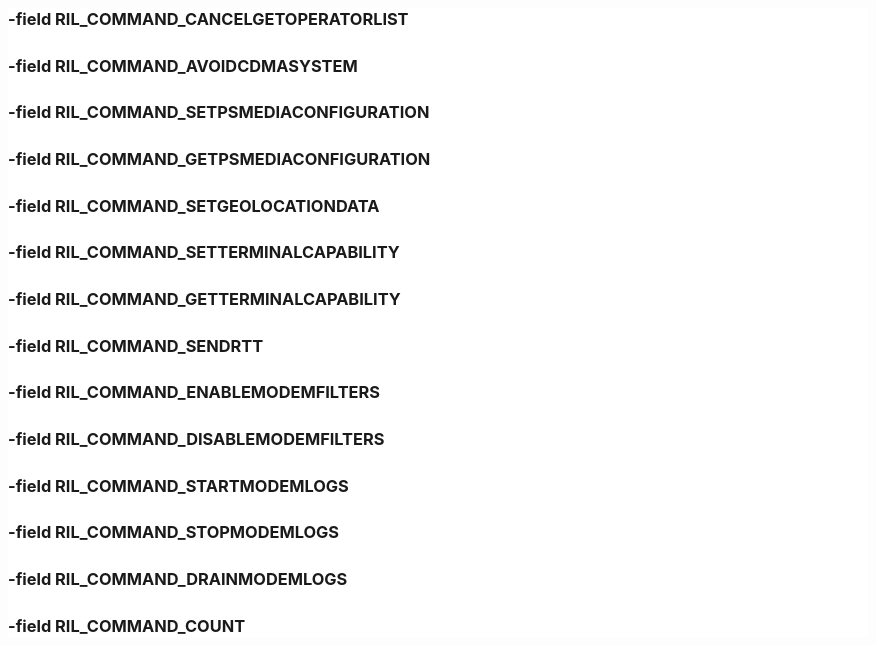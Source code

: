 
### -field RIL_COMMAND_CANCELGETOPERATORLIST


### -field RIL_COMMAND_AVOIDCDMASYSTEM


### -field RIL_COMMAND_SETPSMEDIACONFIGURATION


### -field RIL_COMMAND_GETPSMEDIACONFIGURATION


### -field RIL_COMMAND_SETGEOLOCATIONDATA


### -field RIL_COMMAND_SETTERMINALCAPABILITY


### -field RIL_COMMAND_GETTERMINALCAPABILITY


### -field RIL_COMMAND_SENDRTT


### -field RIL_COMMAND_ENABLEMODEMFILTERS


### -field RIL_COMMAND_DISABLEMODEMFILTERS


### -field RIL_COMMAND_STARTMODEMLOGS


### -field RIL_COMMAND_STOPMODEMLOGS


### -field RIL_COMMAND_DRAINMODEMLOGS


### -field RIL_COMMAND_COUNT


